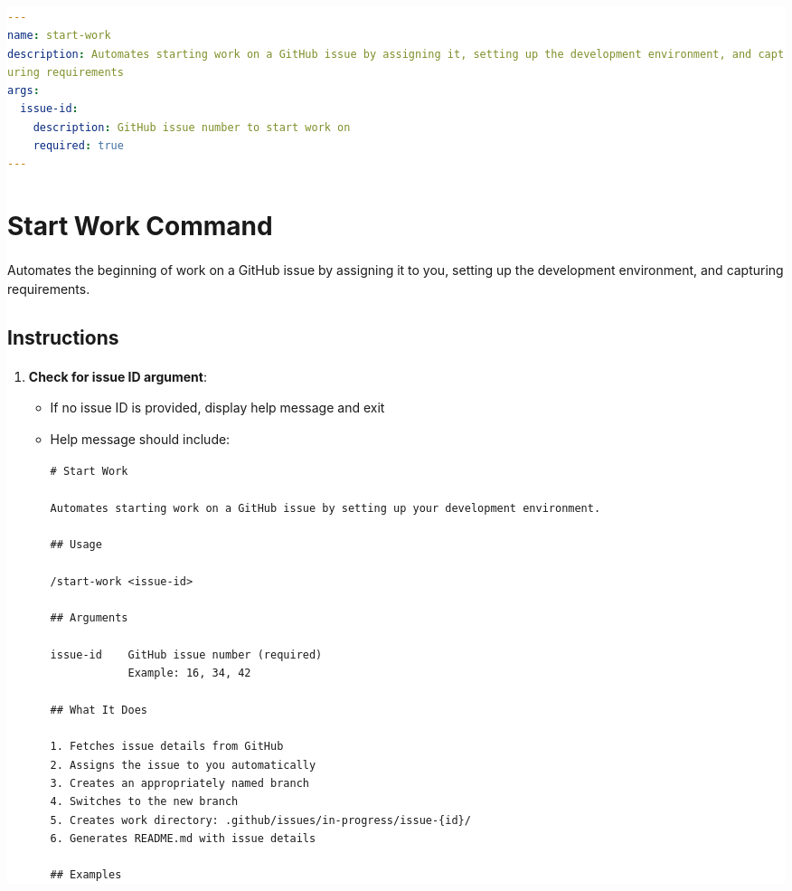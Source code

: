 ```yaml
---
name: start-work
description: Automates starting work on a GitHub issue by assigning it, setting up the development environment, and capturing requirements
args:
  issue-id:
    description: GitHub issue number to start work on
    required: true
---
```


# Start Work Command

Automates the beginning of work on a GitHub issue by assigning it to you, setting up the development environment, and capturing requirements.

## Instructions

1. **Check for issue ID argument**:
   - If no issue ID is provided, display help message and exit
   - Help message should include:

     ```text
     # Start Work

     Automates starting work on a GitHub issue by setting up your development environment.

     ## Usage

     /start-work <issue-id>

     ## Arguments

     issue-id    GitHub issue number (required)
                 Example: 16, 34, 42

     ## What It Does

     1. Fetches issue details from GitHub
     2. Assigns the issue to you automatically
     3. Creates an appropriately named branch
     4. Switches to the new branch
     5. Creates work directory: .github/issues/in-progress/issue-{id}/
     6. Generates README.md with issue details

     ## Examples
